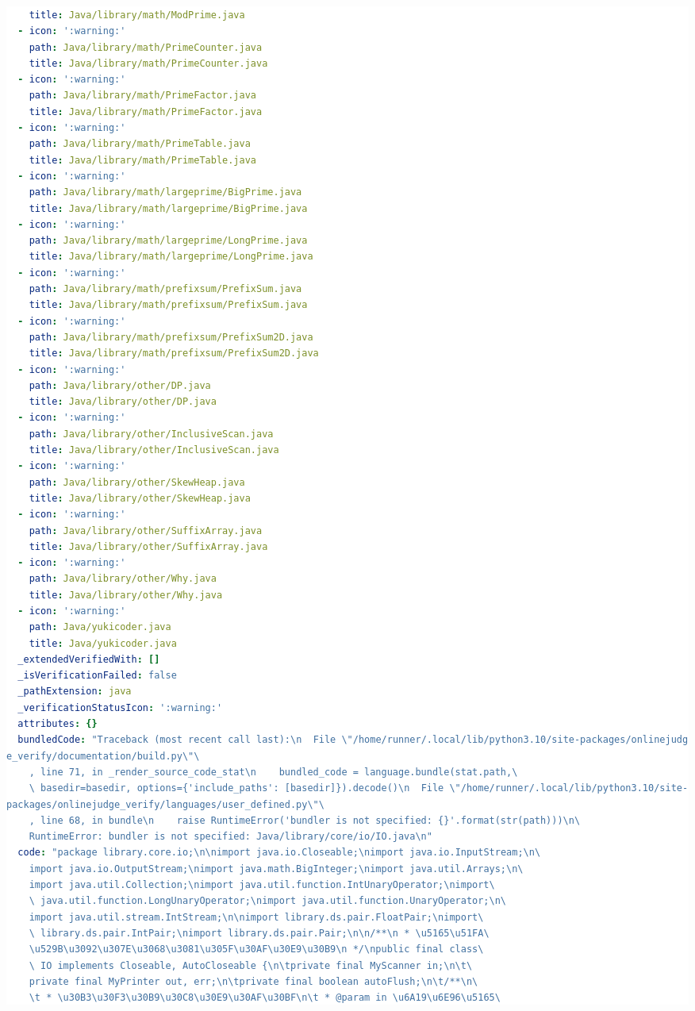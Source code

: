 ```yaml
    title: Java/library/math/ModPrime.java
  - icon: ':warning:'
    path: Java/library/math/PrimeCounter.java
    title: Java/library/math/PrimeCounter.java
  - icon: ':warning:'
    path: Java/library/math/PrimeFactor.java
    title: Java/library/math/PrimeFactor.java
  - icon: ':warning:'
    path: Java/library/math/PrimeTable.java
    title: Java/library/math/PrimeTable.java
  - icon: ':warning:'
    path: Java/library/math/largeprime/BigPrime.java
    title: Java/library/math/largeprime/BigPrime.java
  - icon: ':warning:'
    path: Java/library/math/largeprime/LongPrime.java
    title: Java/library/math/largeprime/LongPrime.java
  - icon: ':warning:'
    path: Java/library/math/prefixsum/PrefixSum.java
    title: Java/library/math/prefixsum/PrefixSum.java
  - icon: ':warning:'
    path: Java/library/math/prefixsum/PrefixSum2D.java
    title: Java/library/math/prefixsum/PrefixSum2D.java
  - icon: ':warning:'
    path: Java/library/other/DP.java
    title: Java/library/other/DP.java
  - icon: ':warning:'
    path: Java/library/other/InclusiveScan.java
    title: Java/library/other/InclusiveScan.java
  - icon: ':warning:'
    path: Java/library/other/SkewHeap.java
    title: Java/library/other/SkewHeap.java
  - icon: ':warning:'
    path: Java/library/other/SuffixArray.java
    title: Java/library/other/SuffixArray.java
  - icon: ':warning:'
    path: Java/library/other/Why.java
    title: Java/library/other/Why.java
  - icon: ':warning:'
    path: Java/yukicoder.java
    title: Java/yukicoder.java
  _extendedVerifiedWith: []
  _isVerificationFailed: false
  _pathExtension: java
  _verificationStatusIcon: ':warning:'
  attributes: {}
  bundledCode: "Traceback (most recent call last):\n  File \"/home/runner/.local/lib/python3.10/site-packages/onlinejudge_verify/documentation/build.py\"\
    , line 71, in _render_source_code_stat\n    bundled_code = language.bundle(stat.path,\
    \ basedir=basedir, options={'include_paths': [basedir]}).decode()\n  File \"/home/runner/.local/lib/python3.10/site-packages/onlinejudge_verify/languages/user_defined.py\"\
    , line 68, in bundle\n    raise RuntimeError('bundler is not specified: {}'.format(str(path)))\n\
    RuntimeError: bundler is not specified: Java/library/core/io/IO.java\n"
  code: "package library.core.io;\n\nimport java.io.Closeable;\nimport java.io.InputStream;\n\
    import java.io.OutputStream;\nimport java.math.BigInteger;\nimport java.util.Arrays;\n\
    import java.util.Collection;\nimport java.util.function.IntUnaryOperator;\nimport\
    \ java.util.function.LongUnaryOperator;\nimport java.util.function.UnaryOperator;\n\
    import java.util.stream.IntStream;\n\nimport library.ds.pair.FloatPair;\nimport\
    \ library.ds.pair.IntPair;\nimport library.ds.pair.Pair;\n\n/**\n * \u5165\u51FA\
    \u529B\u3092\u307E\u3068\u3081\u305F\u30AF\u30E9\u30B9\n */\npublic final class\
    \ IO implements Closeable, AutoCloseable {\n\tprivate final MyScanner in;\n\t\
    private final MyPrinter out, err;\n\tprivate final boolean autoFlush;\n\t/**\n\
    \t * \u30B3\u30F3\u30B9\u30C8\u30E9\u30AF\u30BF\n\t * @param in \u6A19\u6E96\u5165\
```